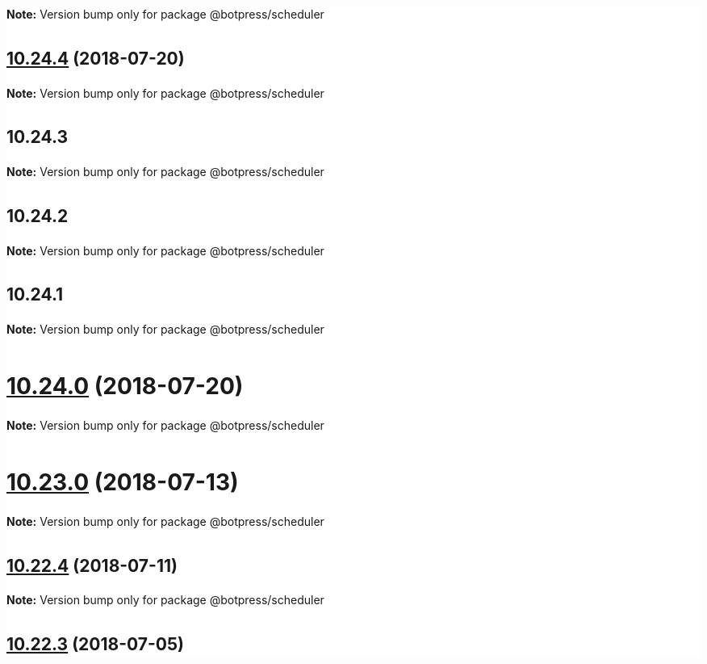 **Note:** Version bump only for package @botpress/scheduler

<a name="10.24.4"></a>

## [10.24.4](https://github.com/botpress/botpress/compare/v10.24.0...v10.24.4) (2018-07-20)

**Note:** Version bump only for package @botpress/scheduler

<a name="10.24.3"></a>

## 10.24.3

**Note:** Version bump only for package @botpress/scheduler

<a name="10.24.2"></a>

## 10.24.2

**Note:** Version bump only for package @botpress/scheduler

<a name="10.24.1"></a>

## 10.24.1

**Note:** Version bump only for package @botpress/scheduler

<a name="10.24.0"></a>

# [10.24.0](https://github.com/botpress/modules/compare/v10.23.0...v10.24.0) (2018-07-20)

**Note:** Version bump only for package @botpress/scheduler

<a name="10.23.0"></a>

# [10.23.0](https://github.com/botpress/modules/compare/v10.22.4...v10.23.0) (2018-07-13)

**Note:** Version bump only for package @botpress/scheduler

<a name="10.22.4"></a>

## [10.22.4](https://github.com/botpress/modules/compare/v10.22.3...v10.22.4) (2018-07-11)

**Note:** Version bump only for package @botpress/scheduler

<a name="10.22.3"></a>

## [10.22.3](https://github.com/botpress/modules/compare/v10.22.0...v10.22.3) (2018-07-05)
